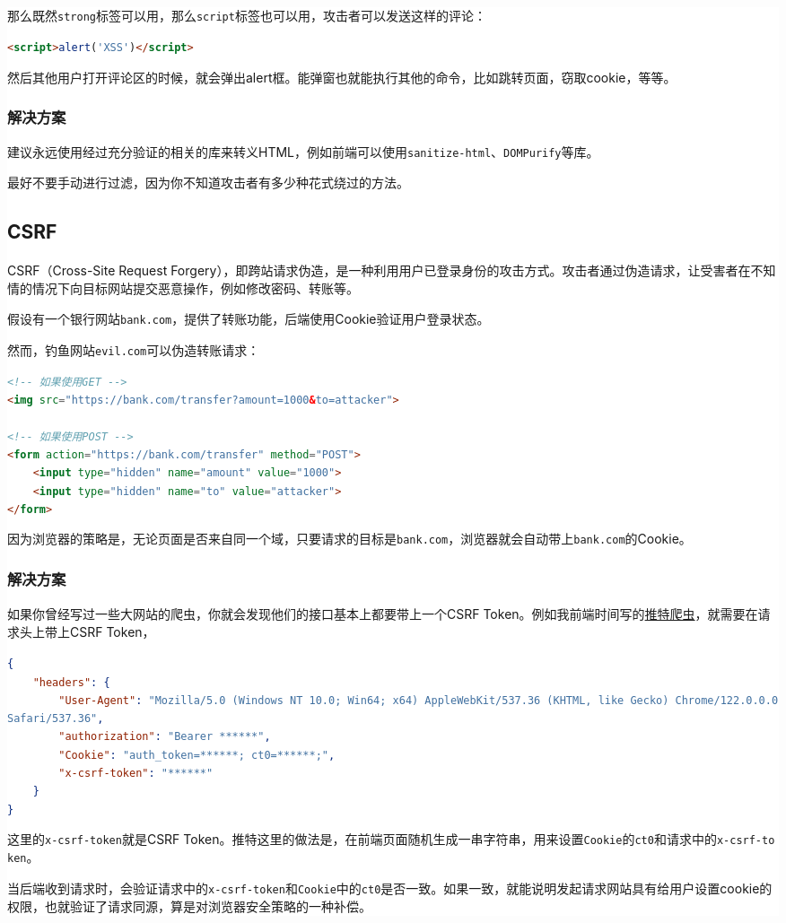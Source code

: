 那么既然`strong`标签可以用，那么`script`标签也可以用，攻击者可以发送这样的评论：

```html
<script>alert('XSS')</script>
```

然后其他用户打开评论区的时候，就会弹出alert框。能弹窗也就能执行其他的命令，比如跳转页面，窃取cookie，等等。

### 解决方案

建议永远使用经过充分验证的相关的库来转义HTML，例如前端可以使用`sanitize-html`、`DOMPurify`等库。

最好不要手动进行过滤，因为你不知道攻击者有多少种花式绕过的方法。

## CSRF

CSRF（Cross-Site Request Forgery），即跨站请求伪造，是一种利用用户已登录身份的攻击方式。攻击者通过伪造请求，让受害者在不知情的情况下向目标网站提交恶意操作，例如修改密码、转账等。

假设有一个银行网站`bank.com`，提供了转账功能，后端使用Cookie验证用户登录状态。

然而，钓鱼网站`evil.com`可以伪造转账请求：

```html
<!-- 如果使用GET -->
<img src="https://bank.com/transfer?amount=1000&to=attacker">

<!-- 如果使用POST -->
<form action="https://bank.com/transfer" method="POST">
    <input type="hidden" name="amount" value="1000">
    <input type="hidden" name="to" value="attacker">
</form>
```

因为浏览器的策略是，无论页面是否来自同一个域，只要请求的目标是`bank.com`，浏览器就会自动带上`bank.com`的Cookie。

### 解决方案

如果你曾经写过一些大网站的爬虫，你就会发现他们的接口基本上都要带上一个CSRF Token。例如我前端时间写的[推特爬虫](https://github.com/cyrus28214/twitter-crawler)，就需要在请求头上带上CSRF Token，

```json
{
    "headers": {
        "User-Agent": "Mozilla/5.0 (Windows NT 10.0; Win64; x64) AppleWebKit/537.36 (KHTML, like Gecko) Chrome/122.0.0.0 Safari/537.36",
        "authorization": "Bearer ******",
        "Cookie": "auth_token=******; ct0=******;",
        "x-csrf-token": "******"
    }
}
```

这里的`x-csrf-token`就是CSRF Token。推特这里的做法是，在前端页面随机生成一串字符串，用来设置`Cookie`的`ct0`和请求中的`x-csrf-token`。

当后端收到请求时，会验证请求中的`x-csrf-token`和`Cookie`中的`ct0`是否一致。如果一致，就能说明发起请求网站具有给用户设置cookie的权限，也就验证了请求同源，算是对浏览器安全策略的一种补偿。
